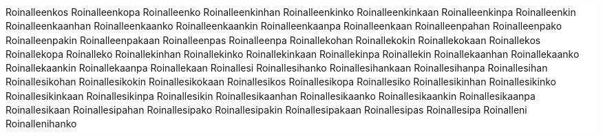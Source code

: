 Roinalleenkos
Roinalleenkopa
Roinalleenko
Roinalleenkinhan
Roinalleenkinko
Roinalleenkinkaan
Roinalleenkinpa
Roinalleenkin
Roinalleenkaanhan
Roinalleenkaanko
Roinalleenkaankin
Roinalleenkaanpa
Roinalleenkaan
Roinalleenpahan
Roinalleenpako
Roinalleenpakin
Roinalleenpakaan
Roinalleenpas
Roinalleenpa
Roinallekohan
Roinallekokin
Roinallekokaan
Roinallekos
Roinallekopa
Roinalleko
Roinallekinhan
Roinallekinko
Roinallekinkaan
Roinallekinpa
Roinallekin
Roinallekaanhan
Roinallekaanko
Roinallekaankin
Roinallekaanpa
Roinallekaan
Roinallesi
Roinallesihanko
Roinallesihankaan
Roinallesihanpa
Roinallesihan
Roinallesikohan
Roinallesikokin
Roinallesikokaan
Roinallesikos
Roinallesikopa
Roinallesiko
Roinallesikinhan
Roinallesikinko
Roinallesikinkaan
Roinallesikinpa
Roinallesikin
Roinallesikaanhan
Roinallesikaanko
Roinallesikaankin
Roinallesikaanpa
Roinallesikaan
Roinallesipahan
Roinallesipako
Roinallesipakin
Roinallesipakaan
Roinallesipas
Roinallesipa
Roinalleni
Roinallenihanko